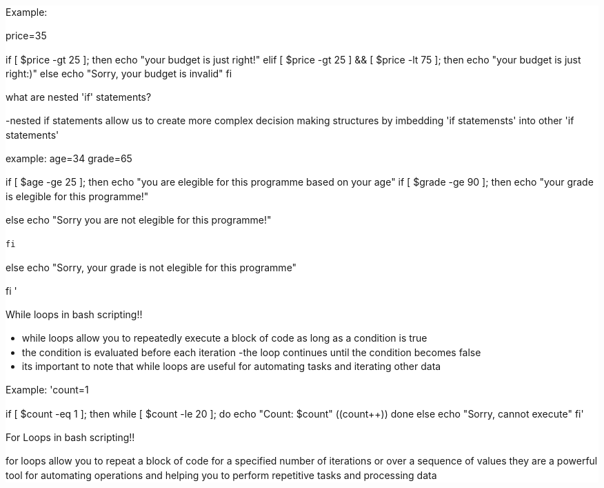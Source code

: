 Example:

price=35

if [ $price -gt 25 ]; then
    echo "your budget is just right!" 
elif [ $price -gt 25 ] && [ $price -lt 75 ]; then 
    echo "your budget is just right:)"
else 
    echo "Sorry, your budget is invalid"
fi


what are nested 'if' statements?

-nested if statements allow us to create more complex decision making structures by imbedding 'if statemensts' into other 'if statements'

example: age=34
grade=65

if [ $age -ge 25 ]; then 
    echo "you are elegible for this programme based on your age"
    if [ $grade -ge 90 ]; then
	    echo "your grade is elegible for this programme!"

   else 
        echo "Sorry you are not elegible for this programme!"

    fi 
else
        echo "Sorry, your grade is not elegible for this programme"

fi '


While loops in bash scripting!!

- while loops allow you to repeatedly execute a block of code as long as a condition
is true 
- the condition is evaluated before each iteration 
-the loop continues until the condition becomes false 
- its important to note that while loops are useful for automating tasks and iterating other data 

Example: 'count=1

if [ $count -eq 1 ]; then
    while [ $count -le 20 ]; do 
        echo "Count: $count"
        ((count++))
    done
else
    echo "Sorry, cannot execute"
fi'



For Loops in bash scripting!!

for loops allow you to repeat a block of code for a specified number of iterations or over a sequence of values 
they are a powerful tool for automating operations and helping you to perform repetitive tasks and processing data
